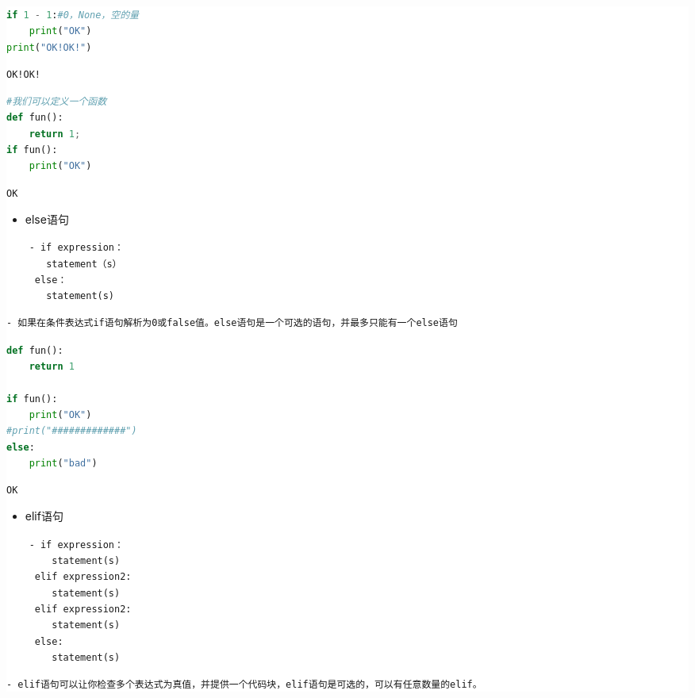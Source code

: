

```python
if 1 - 1:#0，None，空的量
    print("OK")
print("OK!OK!")
```

    OK!OK!
    


```python
#我们可以定义一个函数
def fun():
    return 1;
if fun():
    print("OK")
```

    OK
    

- else语句
```
    - if expression：     
       statement（s）    
     else：          
       statement(s)     
````
    - 如果在条件表达式if语句解析为0或false值。else语句是一个可选的语句，并最多只能有一个else语句


```python
def fun():
    return 1

if fun():
    print("OK")    
#print("#############")
else:
    print("bad")
```

    OK
    

- elif语句
```
    - if expression：     
        statement(s)     
     elif expression2:      
        statement(s)     
     elif expression2:     
        statement(s)     
     else:     
        statement(s)    
```
    - elif语句可以让你检查多个表达式为真值，并提供一个代码块，elif语句是可选的，可以有任意数量的elif。
